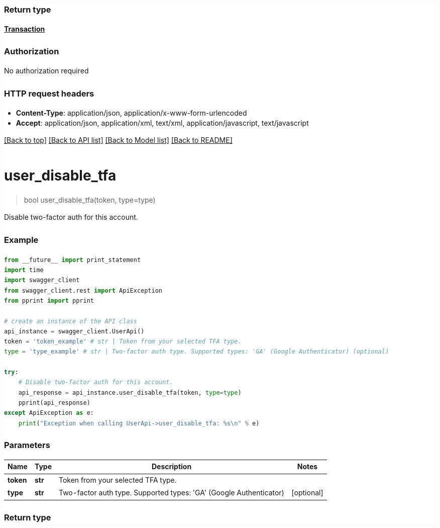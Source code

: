 ### Return type

[**Transaction**](Transaction.md)

### Authorization

No authorization required

### HTTP request headers

 - **Content-Type**: application/json, application/x-www-form-urlencoded
 - **Accept**: application/json, application/xml, text/xml, application/javascript, text/javascript

[[Back to top]](#) [[Back to API list]](../README.md#documentation-for-api-endpoints) [[Back to Model list]](../README.md#documentation-for-models) [[Back to README]](../README.md)

# **user_disable_tfa**
> bool user_disable_tfa(token, type=type)

Disable two-factor auth for this account.

### Example 
```python
from __future__ import print_statement
import time
import swagger_client
from swagger_client.rest import ApiException
from pprint import pprint

# create an instance of the API class
api_instance = swagger_client.UserApi()
token = 'token_example' # str | Token from your selected TFA type.
type = 'type_example' # str | Two-factor auth type. Supported types: 'GA' (Google Authenticator) (optional)

try: 
    # Disable two-factor auth for this account.
    api_response = api_instance.user_disable_tfa(token, type=type)
    pprint(api_response)
except ApiException as e:
    print("Exception when calling UserApi->user_disable_tfa: %s\n" % e)
```

### Parameters

Name | Type | Description  | Notes
------------- | ------------- | ------------- | -------------
 **token** | **str**| Token from your selected TFA type. | 
 **type** | **str**| Two-factor auth type. Supported types: &#39;GA&#39; (Google Authenticator) | [optional] 

### Return type
